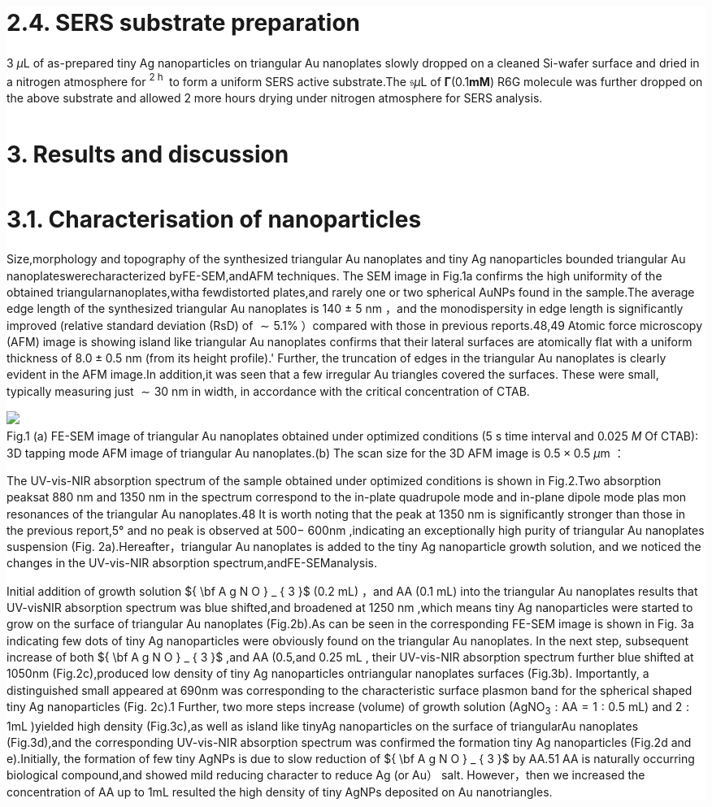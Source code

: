 # 2.4. SERS substrate preparation

$3 ~ \mu \mathrm { L }$ of as-prepared tiny Ag nanoparticles on triangular Au nanoplates slowly dropped on a cleaned Si-wafer surface and dried in a nitrogen atmosphere for $^ { 2 \mathrm { ~ h ~ } }$ to form a uniform SERS active substrate.The ${ \mathfrak { s } } \mu \mathrm { L }$ of $\mathbf { \Gamma } ( 0 . 1 \mathbf { m M } )$ R6G molecule was further dropped on the above substrate and allowed 2 more hours drying under nitrogen atmosphere for SERS analysis.

# 3. Results and discussion

# 3.1. Characterisation of nanoparticles

Size,morphology and topography of the synthesized triangular Au nanoplates and tiny Ag nanoparticles bounded triangular Au nanoplateswerecharacterized byFE-SEM,andAFM techniques. The SEM image in Fig.1a confirms the high uniformity of the obtained triangularnanoplates,witha fewdistorted plates,and rarely one or two spherical AuNPs found in the sample.The average edge length of the synthesized triangular Au nanoplates is $1 4 0 ~ \pm ~ 5 ~ \mathrm { { n m } }$ ，and the monodispersity in edge length is significantly improved (relative standard deviation (RsD) of ${ \sim } 5 . 1 \%$ ）compared with those in previous reports.48,49 Atomic force microscopy (AFM) image is showing island like triangular Au nanoplates confirms that their lateral surfaces are atomically flat with a uniform thickness of $8 . 0 \pm 0 . 5 ~ \mathrm { { n m } }$ (from its height profile).' Further, the truncation of edges in the triangular Au nanoplates is clearly evident in the AFM image.In addition,it was seen that a few irregular Au triangles covered the surfaces. These were small, typically measuring just ${ \sim } 3 0 ~ \mathrm { n m }$ in width, in accordance with the critical concentration of CTAB.

![](images/3cba8673d7b016ea93e0adcd631aab03c8915480fdd9186c17261cbed45c110f.jpg)  
Fig.1 (a) FE-SEM image of triangular Au nanoplates obtained under optimized conditions (5 s time interval and $0 . 0 2 5 \mathrm { ~ } M$ Of CTAB): 3D tapping mode AFM image of triangular Au nanoplates.(b) The scan size for the 3D AFM image is $0 . 5 \times 0 . 5 ~ { \mu \mathrm { m } }$ ：

The UV-vis-NIR absorption spectrum of the sample obtained under optimized conditions is shown in Fig.2.Two absorption peaksat $8 8 0 \ \mathrm { n m }$ and $1 3 5 0 ~ \mathrm { n m }$ in the spectrum correspond to the in-plate quadrupole mode and in-plane dipole mode plas mon resonances of the triangular Au nanoplates.48 It is worth noting that the peak at $1 3 5 0 ~ \mathrm { n m }$ is significantly stronger than those in the previous report,5° and no peak is observed at $5 0 0 -$ $6 0 0 \mathrm { n m }$ ,indicating an exceptionally high purity of triangular Au nanoplates suspension (Fig. 2a).Hereafter，triangular Au nanoplates is added to the tiny Ag nanoparticle growth solution, and we noticed the changes in the UV-vis-NIR absorption spectrum,andFE-SEManalysis.

Initial addition of growth solution ${ \bf A g N O } _ { 3 }$ $\mathrm { ( 0 . 2 ~ m L ) }$ ，and AA $\mathrm { ( 0 . 1 ~ m L ) }$ into the triangular Au nanoplates results that UV-visNIR absorption spectrum was blue shifted,and broadened at $1 2 5 0 ~ \mathrm { n m }$ ,which means tiny Ag nanoparticles were started to grow on the surface of triangular Au nanoplates (Fig.2b).As can be seen in the corresponding FE-SEM image is shown in Fig. 3a indicating few dots of tiny Ag nanoparticles were obviously found on the triangular Au nanoplates. In the next step, subsequent increase of both ${ \bf A g N O } _ { 3 }$ ,and AA (0.5,and $0 . 2 5 ~ \mathrm { m L }$ , their UV-vis-NIR absorption spectrum further blue shifted at $1 0 5 0 \mathrm { n m }$ (Fig.2c),produced low density of tiny Ag nanoparticles ontriangular nanoplates surfaces (Fig.3b). Importantly, a distinguished small appeared at $6 9 0 \mathrm { n m }$ was corresponding to the characteristic surface plasmon band for the spherical shaped tiny Ag nanoparticles (Fig. 2c).1 Further, two more steps increase (volume) of growth solution $\left( \mathrm { A g N O } _ { 3 } : \mathrm { A A } = 1 : 0 . 5 \ \mathrm { m L } \right)$ and $2 : 1 \mathrm { m L }$ )yielded high density (Fig.3c),as well as island like tinyAg nanoparticles on the surface of triangularAu nanoplates (Fig.3d),and the corresponding UV-vis-NIR absorption spectrum was confirmed the formation tiny Ag nanoparticles (Fig.2d and e).Initially, the formation of few tiny AgNPs is due to slow reduction of ${ \bf A g N O } _ { 3 }$ by AA.51 AA is naturally occurring biological compound,and showed mild reducing character to reduce Ag (or Au） salt. However，then we increased the concentration of AA up to $1 \mathrm { m L }$ resulted the high density of tiny AgNPs deposited on Au nanotriangles.
